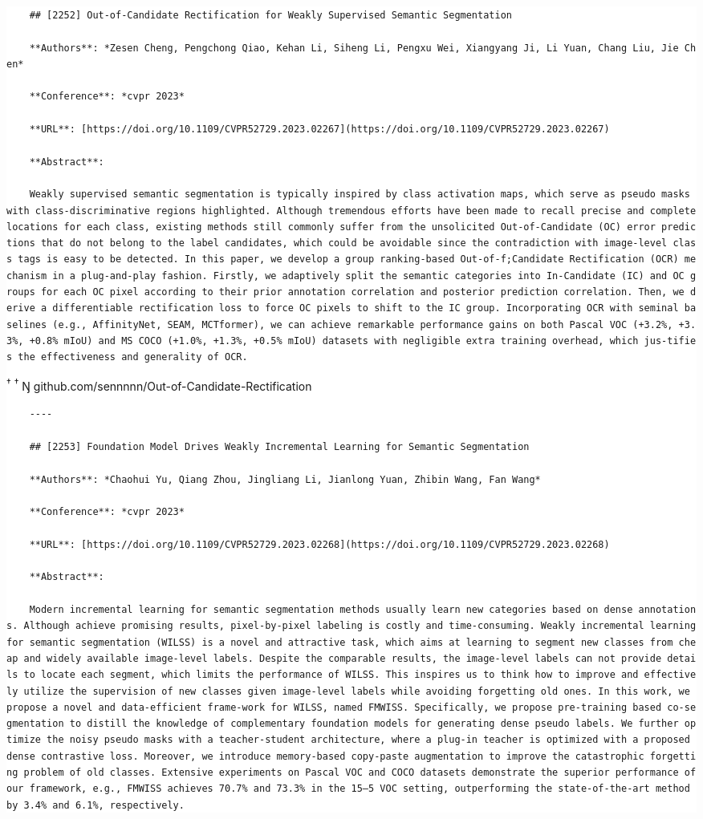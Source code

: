         ## [2252] Out-of-Candidate Rectification for Weakly Supervised Semantic Segmentation

        **Authors**: *Zesen Cheng, Pengchong Qiao, Kehan Li, Siheng Li, Pengxu Wei, Xiangyang Ji, Li Yuan, Chang Liu, Jie Chen*

        **Conference**: *cvpr 2023*

        **URL**: [https://doi.org/10.1109/CVPR52729.2023.02267](https://doi.org/10.1109/CVPR52729.2023.02267)

        **Abstract**:

        Weakly supervised semantic segmentation is typically inspired by class activation maps, which serve as pseudo masks with class-discriminative regions highlighted. Although tremendous efforts have been made to recall precise and complete locations for each class, existing methods still commonly suffer from the unsolicited Out-of-Candidate (OC) error predictions that do not belong to the label candidates, which could be avoidable since the contradiction with image-level class tags is easy to be detected. In this paper, we develop a group ranking-based Out-of-f;Candidate Rectification (OCR) mechanism in a plug-and-play fashion. Firstly, we adaptively split the semantic categories into In-Candidate (IC) and OC groups for each OC pixel according to their prior annotation correlation and posterior prediction correlation. Then, we derive a differentiable rectification loss to force OC pixels to shift to the IC group. Incorporating OCR with seminal baselines (e.g., AffinityNet, SEAM, MCTformer), we can achieve remarkable performance gains on both Pascal VOC (+3.2%, +3.3%, +0.8% mIoU) and MS COCO (+1.0%, +1.3%, +0.5% mIoU) datasets with negligible extra training overhead, which jus-tifies the effectiveness and generality of OCR. 
<sup xmlns:mml="http://www.w3.org/1998/Math/MathML" xmlns:xlink="http://www.w3.org/1999/xlink">†</sup>
<sup xmlns:mml="http://www.w3.org/1998/Math/MathML" xmlns:xlink="http://www.w3.org/1999/xlink">†</sup>
Ŋ github.com/sennnnn/Out-of-Candidate-Rectification

        ----

        ## [2253] Foundation Model Drives Weakly Incremental Learning for Semantic Segmentation

        **Authors**: *Chaohui Yu, Qiang Zhou, Jingliang Li, Jianlong Yuan, Zhibin Wang, Fan Wang*

        **Conference**: *cvpr 2023*

        **URL**: [https://doi.org/10.1109/CVPR52729.2023.02268](https://doi.org/10.1109/CVPR52729.2023.02268)

        **Abstract**:

        Modern incremental learning for semantic segmentation methods usually learn new categories based on dense annotations. Although achieve promising results, pixel-by-pixel labeling is costly and time-consuming. Weakly incremental learning for semantic segmentation (WILSS) is a novel and attractive task, which aims at learning to segment new classes from cheap and widely available image-level labels. Despite the comparable results, the image-level labels can not provide details to locate each segment, which limits the performance of WILSS. This inspires us to think how to improve and effectively utilize the supervision of new classes given image-level labels while avoiding forgetting old ones. In this work, we propose a novel and data-efficient frame-work for WILSS, named FMWISS. Specifically, we propose pre-training based co-segmentation to distill the knowledge of complementary foundation models for generating dense pseudo labels. We further optimize the noisy pseudo masks with a teacher-student architecture, where a plug-in teacher is optimized with a proposed dense contrastive loss. Moreover, we introduce memory-based copy-paste augmentation to improve the catastrophic forgetting problem of old classes. Extensive experiments on Pascal VOC and COCO datasets demonstrate the superior performance of our framework, e.g., FMWISS achieves 70.7% and 73.3% in the 15–5 VOC setting, outperforming the state-of-the-art method by 3.4% and 6.1%, respectively.
